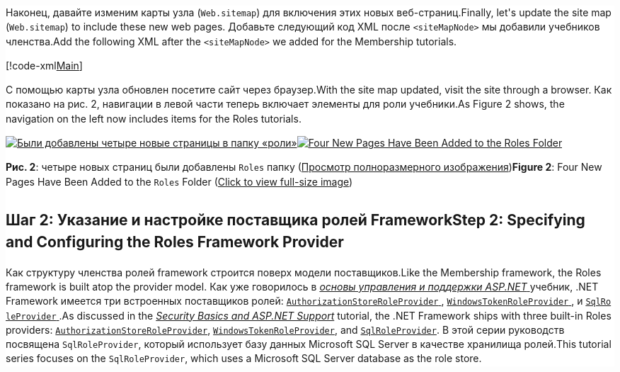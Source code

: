 <span data-ttu-id="52172-146">Наконец, давайте изменим карты узла (`Web.sitemap`) для включения этих новых веб-страниц.</span><span class="sxs-lookup"><span data-stu-id="52172-146">Finally, let's update the site map (`Web.sitemap`) to include these new web pages.</span></span> <span data-ttu-id="52172-147">Добавьте следующий код XML после `<siteMapNode>` мы добавили учебников членства.</span><span class="sxs-lookup"><span data-stu-id="52172-147">Add the following XML after the `<siteMapNode>` we added for the Membership tutorials.</span></span>

[!code-xml[Main](creating-and-managing-roles-cs/samples/sample2.xml)]

<span data-ttu-id="52172-148">С помощью карты узла обновлен посетите сайт через браузер.</span><span class="sxs-lookup"><span data-stu-id="52172-148">With the site map updated, visit the site through a browser.</span></span> <span data-ttu-id="52172-149">Как показано на рис. 2, навигации в левой части теперь включает элементы для роли учебники.</span><span class="sxs-lookup"><span data-stu-id="52172-149">As Figure 2 shows, the navigation on the left now includes items for the Roles tutorials.</span></span>


<span data-ttu-id="52172-150">[![Были добавлены четыре новые страницы в папку «роли»](creating-and-managing-roles-cs/_static/image5.png)](creating-and-managing-roles-cs/_static/image4.png)</span><span class="sxs-lookup"><span data-stu-id="52172-150">[![Four New Pages Have Been Added to the Roles Folder](creating-and-managing-roles-cs/_static/image5.png)](creating-and-managing-roles-cs/_static/image4.png)</span></span>

<span data-ttu-id="52172-151">**Рис. 2**: четыре новых страниц были добавлены `Roles` папку ([Просмотр полноразмерного изображения](creating-and-managing-roles-cs/_static/image6.png))</span><span class="sxs-lookup"><span data-stu-id="52172-151">**Figure 2**: Four New Pages Have Been Added to the `Roles` Folder  ([Click to view full-size image](creating-and-managing-roles-cs/_static/image6.png))</span></span>


## <a name="step-2-specifying-and-configuring-the-roles-framework-provider"></a><span data-ttu-id="52172-152">Шаг 2: Указание и настройке поставщика ролей Framework</span><span class="sxs-lookup"><span data-stu-id="52172-152">Step 2: Specifying and Configuring the Roles Framework Provider</span></span>

<span data-ttu-id="52172-153">Как структуру членства ролей framework строится поверх модели поставщиков.</span><span class="sxs-lookup"><span data-stu-id="52172-153">Like the Membership framework, the Roles framework is built atop the provider model.</span></span> <span data-ttu-id="52172-154">Как уже говорилось в <a id="_msoanchor_5"> </a> [ *основы управления и поддержки ASP.NET* ](../introduction/security-basics-and-asp-net-support-cs.md) учебник, .NET Framework имеется три встроенных поставщиков ролей: [ `AuthorizationStoreRoleProvider` ](https://msdn.microsoft.com/library/system.web.security.authorizationstoreroleprovider.aspx) , [ `WindowsTokenRoleProvider` ](https://msdn.microsoft.com/library/system.web.security.windowstokenroleprovider.aspx), и [ `SqlRoleProvider` ](https://msdn.microsoft.com/library/system.web.security.sqlroleprovider.aspx).</span><span class="sxs-lookup"><span data-stu-id="52172-154">As discussed in the <a id="_msoanchor_5"></a>[*Security Basics and ASP.NET Support*](../introduction/security-basics-and-asp-net-support-cs.md) tutorial, the .NET Framework ships with three built-in Roles providers: [`AuthorizationStoreRoleProvider`](https://msdn.microsoft.com/library/system.web.security.authorizationstoreroleprovider.aspx), [`WindowsTokenRoleProvider`](https://msdn.microsoft.com/library/system.web.security.windowstokenroleprovider.aspx), and [`SqlRoleProvider`](https://msdn.microsoft.com/library/system.web.security.sqlroleprovider.aspx).</span></span> <span data-ttu-id="52172-155">В этой серии руководств посвящена `SqlRoleProvider`, который использует базу данных Microsoft SQL Server в качестве хранилища ролей.</span><span class="sxs-lookup"><span data-stu-id="52172-155">This tutorial series focuses on the `SqlRoleProvider`, which uses a Microsoft SQL Server database as the role store.</span></span>
